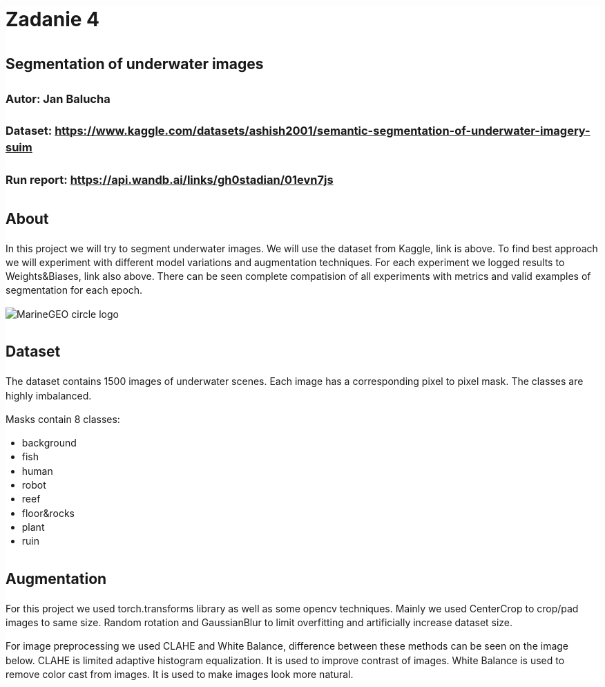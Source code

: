 # Zadanie 4
## Segmentation of underwater images
### Autor: Jan Balucha
### Dataset: https://www.kaggle.com/datasets/ashish2001/semantic-segmentation-of-underwater-imagery-suim
### Run report: https://api.wandb.ai/links/gh0stadian/01evn7js

## About

In this project we will try to segment underwater images. 
We will use the dataset from Kaggle, link is above.
To find best approach we will experiment with different model variations and augmentation techniques.
For each experiment we logged results to Weights&Biases, link also above. 
There can be seen complete compatision of all experiments with metrics and valid examples of segmentation for each epoch. 

<img src="https://storage.googleapis.com/kaggle-datasets-images/1557385/2565717/11a9865b8b2d8f692e45f51c3468a339/dataset-cover.jpg?t=2021-08-28-11-25-08" alt="MarineGEO circle logo" style="height: 300px;"/>

## Dataset
The dataset contains 1500 images of underwater scenes. 
Each image has a corresponding pixel to pixel mask. The classes are highly imbalanced.

Masks contain 8 classes:
- background
- fish
- human
- robot
- reef
- floor&rocks
- plant
- ruin

## Augmentation
For this project we used torch.transforms library as well as some opencv techniques. 
Mainly we used CenterCrop to crop/pad images to same size. Random rotation and GaussianBlur to limit overfitting and artificially increase dataset size.

For image preprocessing we used CLAHE and White Balance, difference between these methods can be seen on the image below.
CLAHE is limited adaptive histogram equalization. It is used to improve contrast of images.
White Balance is used to remove color cast from images. It is used to make images look more natural.
